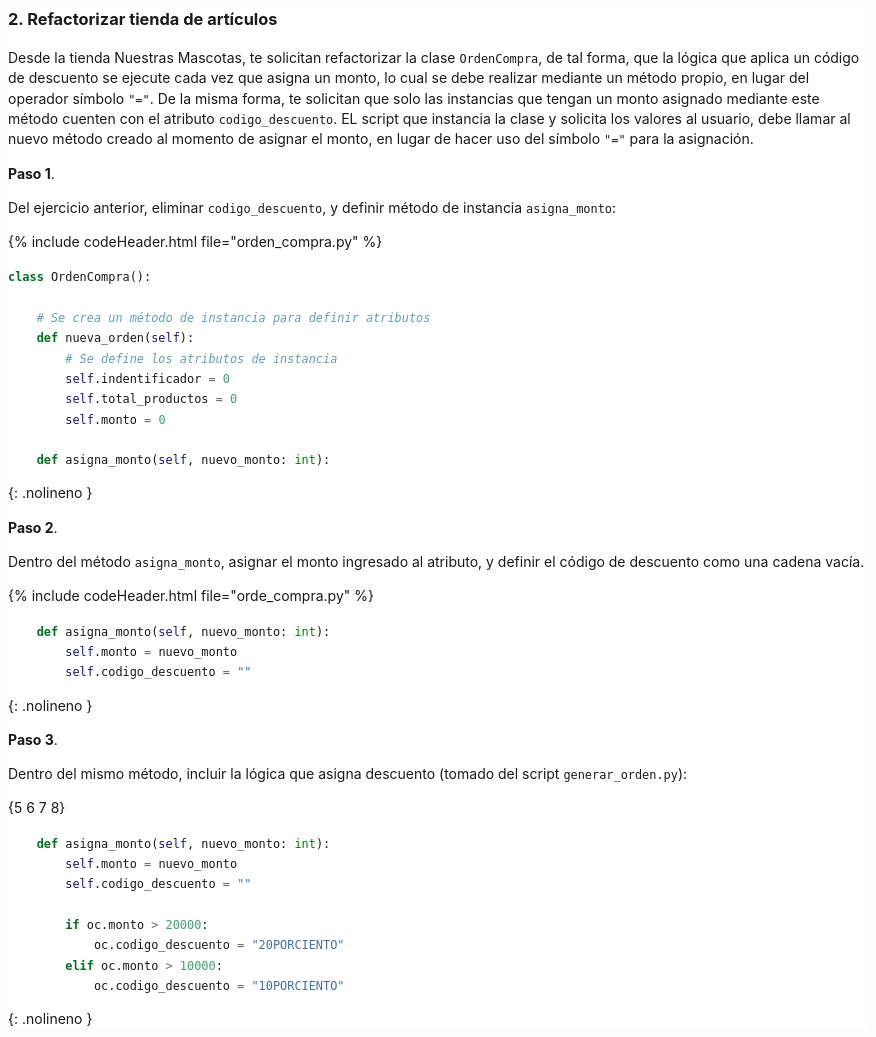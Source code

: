 ### 2. Refactorizar tienda de artículos

Desde la tienda Nuestras Mascotas, te solicitan refactorizar la clase `OrdenCompra`, de tal forma, que la lógica que aplica un código de descuento se ejecute cada vez que asigna un monto, lo cual se debe realizar mediante un método propio, en lugar del operador símbolo `"="`. De la misma forma, te solicitan que solo las instancias que tengan un monto asignado mediante este método cuenten con el atributo `codigo_descuento`. EL script que instancia la clase y solicita los valores al usuario, debe llamar al nuevo método creado al momento de asignar el monto, en lugar de hacer uso del símbolo `"="` para la asignación.

**Paso 1**.

Del ejercicio anterior, eliminar `codigo_descuento`, y definir método de instancia `asigna_monto`:

{% include codeHeader.html file="orden_compra.py" %}
```py
class OrdenCompra():

	# Se crea un método de instancia para definir atributos
	def nueva_orden(self):
		# Se define los atributos de instancia
		self.indentificador = 0
		self.total_productos = 0
		self.monto = 0

	def asigna_monto(self, nuevo_monto: int):
```
{: .nolineno }

**Paso 2**.

Dentro del método `asigna_monto`, asignar el monto ingresado al atributo, y definir el código de descuento como una cadena vacía.

{% include codeHeader.html file="orde_compra.py" %}
```py
	def asigna_monto(self, nuevo_monto: int):
		self.monto = nuevo_monto
		self.codigo_descuento = ""
```
{: .nolineno }

**Paso 3**.

Dentro del mismo método, incluir la lógica que asigna descuento (tomado del script `generar_orden.py`):

{5 6 7 8}
```py
	def asigna_monto(self, nuevo_monto: int):
		self.monto = nuevo_monto
		self.codigo_descuento = ""

		if oc.monto > 20000:
			oc.codigo_descuento = "20PORCIENTO"
		elif oc.monto > 10000:
			oc.codigo_descuento = "10PORCIENTO"
```
{: .nolineno }
